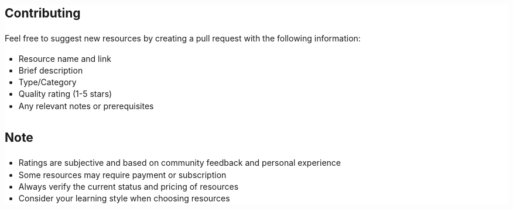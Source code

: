 ## Contributing

Feel free to suggest new resources by creating a pull request with the following information:

- Resource name and link
- Brief description
- Type/Category
- Quality rating (1-5 stars)
- Any relevant notes or prerequisites

## Note

- Ratings are subjective and based on community feedback and personal experience
- Some resources may require payment or subscription
- Always verify the current status and pricing of resources
- Consider your learning style when choosing resources

